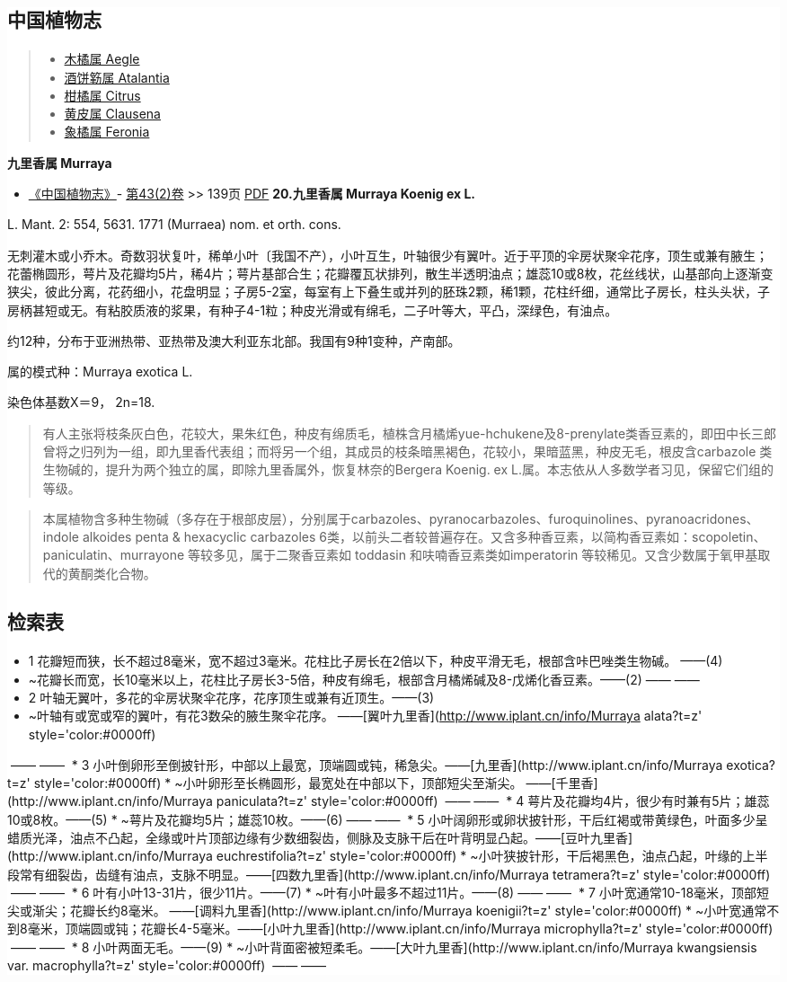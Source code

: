 
## 中国植物志

> * [木橘属  Aegle](Aegle-木橘属.md)
> * [酒饼簕属  Atalantia](Atalantia-酒饼簕属.md)
> * [柑橘属  Citrus](Citrus-柑橘属.md)
> * [黄皮属  Clausena](Clausena-黄皮属.md)
> * [象橘属  Feronia](http://www.iplant.cn/info/Feronia?t=z)

**九里香属 Murraya**

* [《中国植物志》](http://www.iplant.cn/frps)- [第43(2)卷](http://www.iplant.cn/frps/vol/43(2)) >> 139页 [PDF](http://www.iplant.cn/frps/pdf/43(2)/139y.pdf)
**20.九里香属 Murraya Koenig ex L.**

L. Mant. 2: 554, 5631. 1771 (Murraea) nom. et orth. cons.

无刺灌木或小乔木。奇数羽状复叶，稀单小叶〔我国不产），小叶互生，叶轴很少有翼叶。近于平顶的伞房状聚伞花序，顶生或兼有腋生；花蕾椭圆形，萼片及花瓣均5片，稀4片；萼片基部合生；花瓣覆瓦状排列，散生半透明油点；雄蕊10或8枚，花丝线状，山基部向上逐渐变狭尖，彼此分离，花药细小，花盘明显；子房5-2室，每室有上下叠生或并列的胚珠2颗，稀1颗，花柱纤细，通常比子房长，柱头头状，子房柄甚短或无。有粘胶质液的浆果，有种子4-1粒；种皮光滑或有绵毛，二子叶等大，平凸，深绿色，有油点。

约12种，分布于亚洲热带、亚热带及澳大利亚东北部。我国有9种1变种，产南部。

属的模式种：Murraya exotica L.

染色体基数X＝9， 2n=18.

> 有人主张将枝条灰白色，花较大，果朱红色，种皮有绵质毛，植株含月橘烯yue-hchukene及8-prenylate类香豆素的，即田中长三郎曾将之归列为一组，即九里香代表组；而将另一个组，其成员的枝条暗黑褐色，花较小，果暗蓝黑，种皮无毛，根皮含carbazole 类生物碱的，提升为两个独立的属，即除九里香属外，恢复林奈的Bergera Koenig. ex L.属。本志依从人多数学者习见，保留它们组的等级。

> 本属植物含多种生物碱（多存在于根部皮层），分别属于carbazoles、pyranocarbazoles、furoquinolines、pyranoacridones、indole alkoides penta & hexacyclic carbazoles 6类，以前头二者较普遍存在。又含多种香豆素，以简构香豆素如：scopoletin、paniculatin、murrayone 等较多见，属于二聚香豆素如 toddasin 和呋喃香豆素类如imperatorin 等较稀见。又含少数属于氧甲基取代的黄酮类化合物。

## 检索表
* 1 花瓣短而狭，长不超过8毫米，宽不超过3毫米。花柱比子房长在2倍以下，种皮平滑无毛，根部含咔巴唑类生物碱。 ——(4)
* ~花瓣长而宽，长10毫米以上，花柱比子房长3-5倍，种皮有绵毛，根部含月橘烯碱及8-戊烯化香豆素。——(2)</td></tr><tr><td>&nbsp;——&nbsp;——&nbsp;</td></tr>
* 2 叶轴无翼叶，多花的伞房状聚伞花序，花序顶生或兼有近顶生。——(3)
* ~叶轴有或宽或窄的翼叶，有花3数朵的腋生聚伞花序。 ——[翼叶九里香](http://www.iplant.cn/info/Murraya alata?t=z'  style='color:#0000ff)
</td></tr><tr><td>&nbsp;——&nbsp;——&nbsp;</td></tr>
* 3 小叶倒卵形至倒披针形，中部以上最宽，顶端圆或钝，稀急尖。——[九里香](http://www.iplant.cn/info/Murraya exotica?t=z'  style='color:#0000ff)
* ~小叶卵形至长椭圆形，最宽处在中部以下，顶部短尖至渐尖。 ——[千里香](http://www.iplant.cn/info/Murraya paniculata?t=z'  style='color:#0000ff)
</td></tr><tr><td>&nbsp;——&nbsp;——&nbsp;</td></tr>
* 4 萼片及花瓣均4片，很少有时兼有5片；雄蕊10或8枚。——(5)
* ~萼片及花瓣均5片；雄蕊10枚。——(6)</td></tr><tr><td>&nbsp;——&nbsp;——&nbsp;</td></tr>
* 5 小叶阔卵形或卵状披针形，干后红褐或带黄绿色，叶面多少呈蜡质光泽，油点不凸起，全缘或叶片顶部边缘有少数细裂齿，侧脉及支脉干后在叶背明显凸起。——[豆叶九里香](http://www.iplant.cn/info/Murraya euchrestifolia?t=z'  style='color:#0000ff)
* ~小叶狭披针形，干后褐黑色，油点凸起，叶缘的上半段常有细裂齿，齿缝有油点，支脉不明显。——[四数九里香](http://www.iplant.cn/info/Murraya tetramera?t=z'  style='color:#0000ff)
</td></tr><tr><td>&nbsp;——&nbsp;——&nbsp;</td></tr>
* 6 叶有小叶13-31片，很少11片。——(7)
* ~叶有小叶最多不超过11片。——(8)</td></tr><tr><td>&nbsp;——&nbsp;——&nbsp;</td></tr>
* 7 小叶宽通常10-18毫米，顶部短尖或渐尖；花瓣长约8毫米。 ——[调料九里香](http://www.iplant.cn/info/Murraya koenigii?t=z'  style='color:#0000ff)
* ~小叶宽通常不到8毫米，顶端圆或钝；花瓣长4-5毫米。——[小叶九里香](http://www.iplant.cn/info/Murraya microphylla?t=z'  style='color:#0000ff)
</td></tr><tr><td>&nbsp;——&nbsp;——&nbsp;</td></tr>
* 8 小叶两面无毛。——(9)
* ~小叶背面密被短柔毛。——[大叶九里香](http://www.iplant.cn/info/Murraya kwangsiensis var. macrophylla?t=z'  style='color:#0000ff)
</td></tr><tr><td>&nbsp;——&nbsp;——&nbsp;</td></tr>
